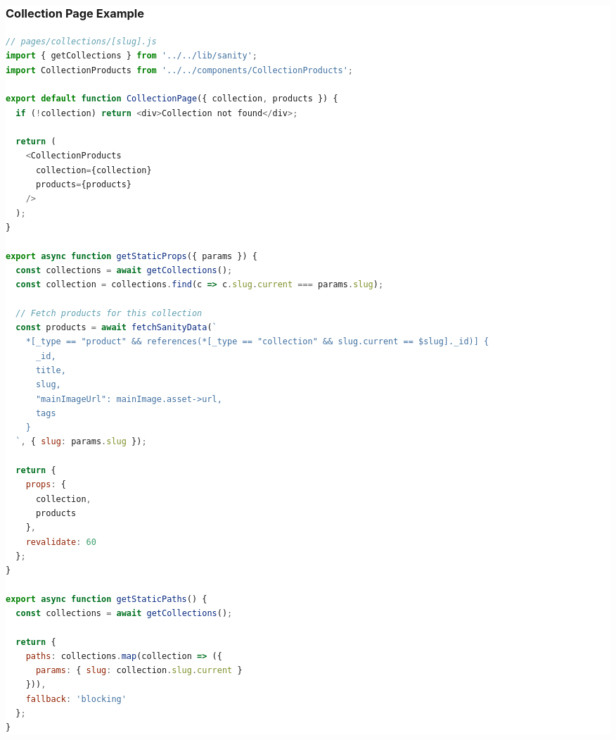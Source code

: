 ### Collection Page Example

```javascript
// pages/collections/[slug].js
import { getCollections } from '../../lib/sanity';
import CollectionProducts from '../../components/CollectionProducts';

export default function CollectionPage({ collection, products }) {
  if (!collection) return <div>Collection not found</div>;
  
  return (
    <CollectionProducts 
      collection={collection}
      products={products}
    />
  );
}

export async function getStaticProps({ params }) {
  const collections = await getCollections();
  const collection = collections.find(c => c.slug.current === params.slug);
  
  // Fetch products for this collection
  const products = await fetchSanityData(`
    *[_type == "product" && references(*[_type == "collection" && slug.current == $slug]._id)] {
      _id,
      title,
      slug,
      "mainImageUrl": mainImage.asset->url,
      tags
    }
  `, { slug: params.slug });
  
  return {
    props: {
      collection,
      products
    },
    revalidate: 60
  };
}

export async function getStaticPaths() {
  const collections = await getCollections();
  
  return {
    paths: collections.map(collection => ({
      params: { slug: collection.slug.current }
    })),
    fallback: 'blocking'
  };
}
```
